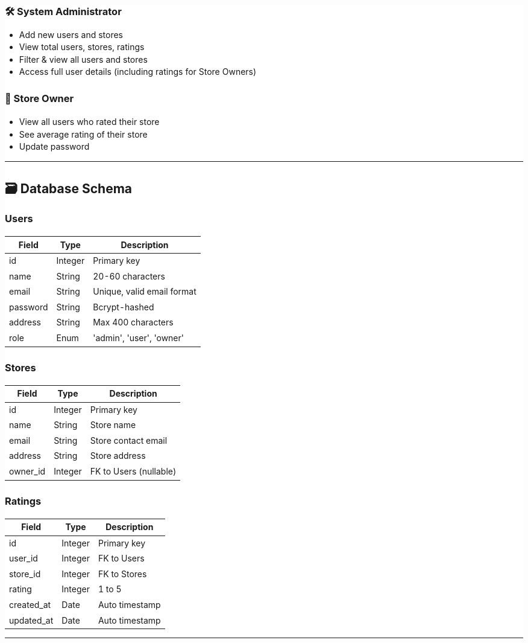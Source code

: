 ### 🛠️ System Administrator
- Add new users and stores
- View total users, stores, ratings
- Filter & view all users and stores
- Access full user details (including ratings for Store Owners)

### 🏪 Store Owner
- View all users who rated their store
- See average rating of their store
- Update password

---

## 🗃️ Database Schema

### Users
| Field   | Type        | Description                         |
|---------|-------------|-------------------------------------|
| id      | Integer     | Primary key                         |
| name    | String      | 20-60 characters                    |
| email   | String      | Unique, valid email format          |
| password| String      | Bcrypt-hashed                       |
| address | String      | Max 400 characters                  |
| role    | Enum        | 'admin', 'user', 'owner'            |

### Stores
| Field     | Type    | Description                |
|-----------|---------|----------------------------|
| id        | Integer | Primary key                |
| name      | String  | Store name                 |
| email     | String  | Store contact email        |
| address   | String  | Store address              |
| owner_id  | Integer | FK to Users (nullable)     |

### Ratings
| Field     | Type    | Description                |
|-----------|---------|----------------------------|
| id        | Integer | Primary key                |
| user_id   | Integer | FK to Users                |
| store_id  | Integer | FK to Stores               |
| rating    | Integer | 1 to 5                     |
| created_at| Date    | Auto timestamp             |
| updated_at| Date    | Auto timestamp             |

---